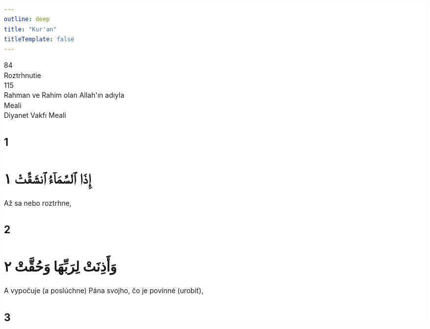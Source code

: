 ```yaml
---
outline: deep
title: "Kur'an"
titleTemplate: false
---
```



<div class="chapter-title-wrapper">
<div class="chapter-title">84</div>
<div class="chapter-title-slovak">Roztrhnutie</div>
<div class="chapter-opening">115</div>
<div class="chapter-opening-slovak">Rahman ve Rahim olan Allah'ın adıyla</div>
</div>

<div class="intro2-wrapper">
<div class="chapter-info-wrapper">
<div class="chapter-info-translation">Meali</div>
<div class="chapter-info-name">Diyanet Vakfı Meali</div>
</div>

</div>

## 1


<Badge type="info" text="84:1" class="badge" />
<div>
<div class="main-verse" >

<h1 class="verse-arabic">إِذَا ٱلسَّمَآءُ ٱنشَقَّتْ ١</h1>
</div>

<p>Až sa nebo roztrhne,</p>
</div>
<div class="break"></div>

## 2


<Badge type="info" text="84:2" class="badge" />
<div>
<div class="main-verse" >

<h1 class="verse-arabic">وَأَذِنَتْ لِرَبِّهَا وَحُقَّتْ ٢</h1>
</div>

<p>A vypočuje (a poslúchne) Pána svojho, čo je povinné (urobiť),</p>
</div>

<div class="break"></div>

## 3

